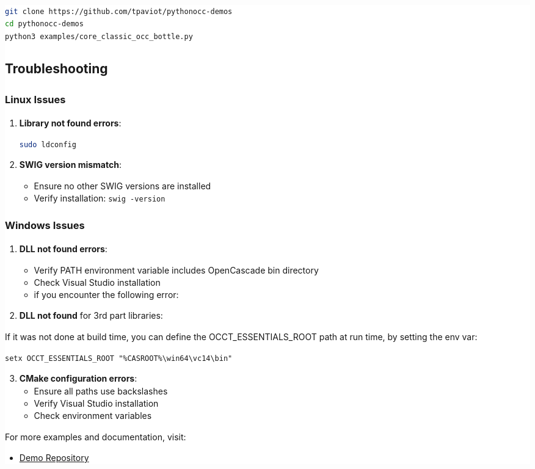 ```bash
git clone https://github.com/tpaviot/pythonocc-demos
cd pythonocc-demos
python3 examples/core_classic_occ_bottle.py
```

## Troubleshooting

### Linux Issues

1. **Library not found errors**:
   ```bash
   sudo ldconfig
   ```

2. **SWIG version mismatch**:
   - Ensure no other SWIG versions are installed
   - Verify installation: `swig -version`

### Windows Issues

1. **DLL not found errors**:
   - Verify PATH environment variable includes OpenCascade bin directory
   - Check Visual Studio installation
   - if you encounter the following error:

2. **DLL not found** for 3rd part libraries:

If it was not done at build time, you can define the OCCT_ESSENTIALS_ROOT path
at run time, by setting the env var:

```batch
setx OCCT_ESSENTIALS_ROOT "%CASROOT%\win64\vc14\bin"
```

3. **CMake configuration errors**:
   - Ensure all paths use backslashes
   - Verify Visual Studio installation
   - Check environment variables

For more examples and documentation, visit:
- [Demo Repository](https://github.com/tpaviot/pythonocc-demos)
